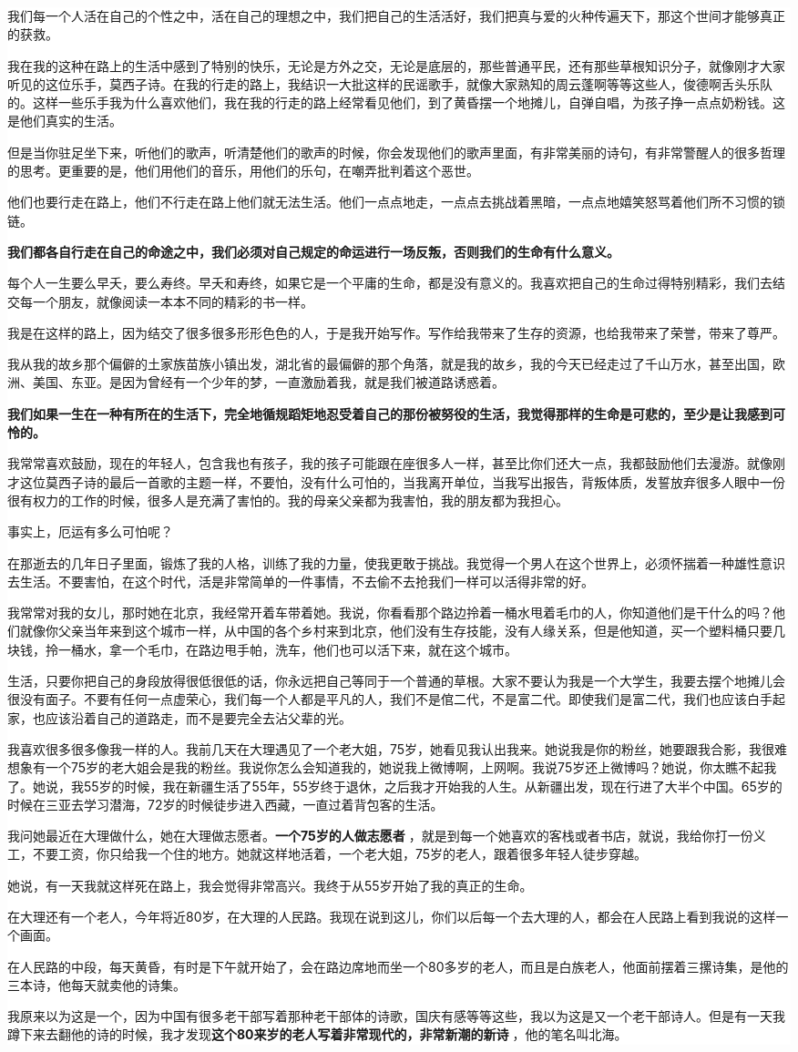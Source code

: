 
我们每一个人活在自己的个性之中，活在自己的理想之中，我们把自己的生活活好，我们把真与爱的火种传遍天下，那这个世间才能够真正的获救。


我在我的这种在路上的生活中感到了特别的快乐，无论是方外之交，无论是底层的，那些普通平民，还有那些草根知识分子，就像刚才大家听见的这位乐手，莫西子诗。在我的行走的路上，我结识一大批这样的民谣歌手，就像大家熟知的周云蓬啊等等这些人，俊德啊舌头乐队的。这样一些乐手我为什么喜欢他们，我在我的行走的路上经常看见他们，到了黄昏摆一个地摊儿，自弹自唱，为孩子挣一点点奶粉钱。这是他们真实的生活。


但是当你驻足坐下来，听他们的歌声，听清楚他们的歌声的时候，你会发现他们的歌声里面，有非常美丽的诗句，有非常警醒人的很多哲理的思考。更重要的是，他们用他们的音乐，用他们的乐句，在嘲弄批判着这个恶世。


他们也要行走在路上，他们不行走在路上他们就无法生活。他们一点点地走，一点点去挑战着黑暗，一点点地嬉笑怒骂着他们所不习惯的锁链。


**我们都各自行走在自己的命途之中，我们必须对自己规定的命运进行一场反叛，否则我们的生命有什么意义。** 


每个人一生要么早夭，要么寿终。早夭和寿终，如果它是一个平庸的生命，都是没有意义的。我喜欢把自己的生命过得特别精彩，我们去结交每一个朋友，就像阅读一本本不同的精彩的书一样。


我是在这样的路上，因为结交了很多很多形形色色的人，于是我开始写作。写作给我带来了生存的资源，也给我带来了荣誉，带来了尊严。


我从我的故乡那个偏僻的土家族苗族小镇出发，湖北省的最偏僻的那个角落，就是我的故乡，我的今天已经走过了千山万水，甚至出国，欧洲、美国、东亚。是因为曾经有一个少年的梦，一直激励着我，就是我们被道路诱惑着。


**我们如果一生在一种有所在的生活下，完全地循规蹈矩地忍受着自己的那份被努役的生活，我觉得那样的生命是可悲的，至少是让我感到可怜的。** 


我常常喜欢鼓励，现在的年轻人，包含我也有孩子，我的孩子可能跟在座很多人一样，甚至比你们还大一点，我都鼓励他们去漫游。就像刚才这位莫西子诗的最后一首歌的主题一样，不要怕，没有什么可怕的，当我离开单位，当我写出报告，背叛体质，发誓放弃很多人眼中一份很有权力的工作的时候，很多人是充满了害怕的。我的母亲父亲都为我害怕，我的朋友都为我担心。


事实上，厄运有多么可怕呢？


在那逝去的几年日子里面，锻炼了我的人格，训练了我的力量，使我更敢于挑战。我觉得一个男人在这个世界上，必须怀揣着一种雄性意识去生活。不要害怕，在这个时代，活是非常简单的一件事情，不去偷不去抢我们一样可以活得非常的好。


我常常对我的女儿，那时她在北京，我经常开着车带着她。我说，你看看那个路边拎着一桶水甩着毛巾的人，你知道他们是干什么的吗？他们就像你父亲当年来到这个城市一样，从中国的各个乡村来到北京，他们没有生存技能，没有人缘关系，但是他知道，买一个塑料桶只要几块钱，拎一桶水，拿一个毛巾，在路边甩手帕，洗车，他们也可以活下来，就在这个城市。


生活，只要你把自己的身段放得很低很低的话，你永远把自己等同于一个普通的草根。大家不要认为我是一个大学生，我要去摆个地摊儿会很没有面子。不要有任何一点虚荣心，我们每一个人都是平凡的人，我们不是倌二代，不是富二代。即使我们是富二代，我们也应该白手起家，也应该沿着自己的道路走，而不是要完全去沾父辈的光。


我喜欢很多很多像我一样的人。我前几天在大理遇见了一个老大姐，75岁，她看见我认出我来。她说我是你的粉丝，她要跟我合影，我很难想象有一个75岁的老大姐会是我的粉丝。我说你怎么会知道我的，她说我上微博啊，上网啊。我说75岁还上微博吗？她说，你太瞧不起我了。她说，我55岁的时候，我在新疆生活了55年，55岁终于退休，之后我才开始我的人生。从新疆出发，现在行进了大半个中国。65岁的时候在三亚去学习潜海，72岁的时候徒步进入西藏，一直过着背包客的生活。


我问她最近在大理做什么，她在大理做志愿者。**一个75岁的人做志愿者** ，就是到每一个她喜欢的客栈或者书店，就说，我给你打一份义工，不要工资，你只给我一个住的地方。她就这样地活着，一个老大姐，75岁的老人，跟着很多年轻人徒步穿越。


她说，有一天我就这样死在路上，我会觉得非常高兴。我终于从55岁开始了我的真正的生命。


在大理还有一个老人，今年将近80岁，在大理的人民路。我现在说到这儿，你们以后每一个去大理的人，都会在人民路上看到我说的这样一个画面。


在人民路的中段，每天黄昏，有时是下午就开始了，会在路边席地而坐一个80多岁的老人，而且是白族老人，他面前摆着三摞诗集，是他的三本诗，他每天就卖他的诗集。


我原来以为这是一个，因为中国有很多老干部写着那种老干部体的诗歌，国庆有感等等这些，我以为这是又一个老干部诗人。但是有一天我蹲下来去翻他的诗的时候，我才发现**这个80来岁的老人写着非常现代的，非常新潮的新诗** ，他的笔名叫北海。
